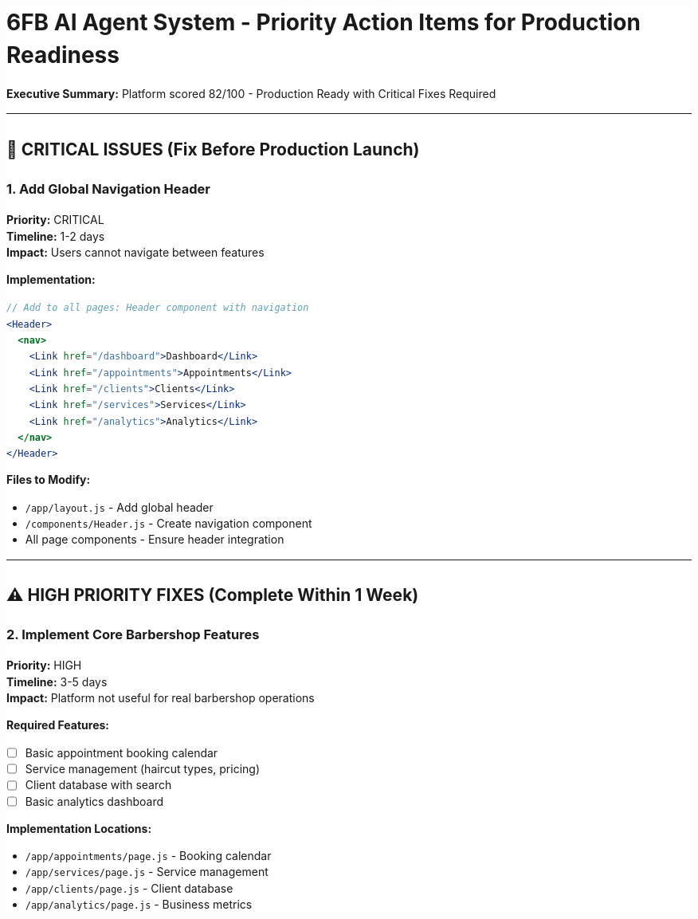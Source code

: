 # 6FB AI Agent System - Priority Action Items for Production Readiness

**Executive Summary:** Platform scored 82/100 - Production Ready with Critical Fixes Required

---

## 🚨 CRITICAL ISSUES (Fix Before Production Launch)

### 1. Add Global Navigation Header
**Priority:** CRITICAL  
**Timeline:** 1-2 days  
**Impact:** Users cannot navigate between features  

**Implementation:**
```jsx
// Add to all pages: Header component with navigation
<Header>
  <nav>
    <Link href="/dashboard">Dashboard</Link>
    <Link href="/appointments">Appointments</Link> 
    <Link href="/clients">Clients</Link>
    <Link href="/services">Services</Link>
    <Link href="/analytics">Analytics</Link>
  </nav>
</Header>
```

**Files to Modify:**
- `/app/layout.js` - Add global header
- `/components/Header.js` - Create navigation component
- All page components - Ensure header integration

---

## ⚠️ HIGH PRIORITY FIXES (Complete Within 1 Week)

### 2. Implement Core Barbershop Features
**Priority:** HIGH  
**Timeline:** 3-5 days  
**Impact:** Platform not useful for real barbershop operations  

**Required Features:**
- [ ] Basic appointment booking calendar
- [ ] Service management (haircut types, pricing)
- [ ] Client database with search
- [ ] Basic analytics dashboard

**Implementation Locations:**
- `/app/appointments/page.js` - Booking calendar
- `/app/services/page.js` - Service management  
- `/app/clients/page.js` - Client database
- `/app/analytics/page.js` - Business metrics

